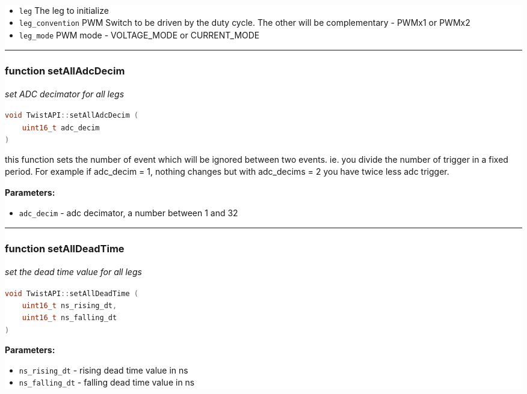 * `leg` The leg to initialize 
* `leg_convention` PWM Switch to be driven by the duty cycle. The other will be complementary - PWMx1 or PWMx2 
* `leg_mode` PWM mode - VOLTAGE\_MODE or CURRENT\_MODE 




        

<hr>



### function setAllAdcDecim 

_set ADC decimator for all legs_ 
```C++
void TwistAPI::setAllAdcDecim (
    uint16_t adc_decim
) 
```



this function sets the number of event which will be ignored between two events. ie. you divide the number of trigger in a fixed period. For example if adc\_decim = 1, nothing changes but with adc\_decims = 2 you have twice less adc trigger.




**Parameters:**


* `adc_decim` - adc decimator, a number between 1 and 32 




        

<hr>



### function setAllDeadTime 

_set the dead time value for all legs_ 
```C++
void TwistAPI::setAllDeadTime (
    uint16_t ns_rising_dt,
    uint16_t ns_falling_dt
) 
```





**Parameters:**


* `ns_rising_dt` - rising dead time value in ns 
* `ns_falling_dt` - falling dead time value in ns 


